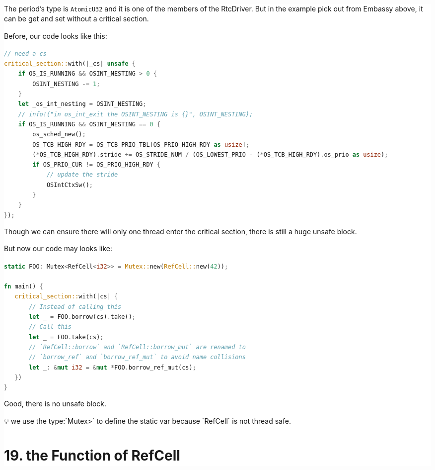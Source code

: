 The period’s type is `AtomicU32` and it is one of the members of the RtcDriver. But in the example pick out from Embassy above, it can be get and set without a critical section.

Before, our code looks like this:

```rust
// need a cs
critical_section::with(|_cs| unsafe {
    if OS_IS_RUNNING && OSINT_NESTING > 0 {
        OSINT_NESTING -= 1;
    }
    let _os_int_nesting = OSINT_NESTING;
    // info!("in os_int_exit the OSINT_NESTING is {}", OSINT_NESTING);
    if OS_IS_RUNNING && OSINT_NESTING == 0 {
        os_sched_new();
        OS_TCB_HIGH_RDY = OS_TCB_PRIO_TBL[OS_PRIO_HIGH_RDY as usize];
        (*OS_TCB_HIGH_RDY).stride += OS_STRIDE_NUM / (OS_LOWEST_PRIO - (*OS_TCB_HIGH_RDY).os_prio as usize);
        if OS_PRIO_CUR != OS_PRIO_HIGH_RDY {
            // update the stride
            OSIntCtxSw();
        }
    }
});
```

Though we can ensure there will only one thread enter the critical section, there is still a huge unsafe block.

But now our code may looks like:

```rust
static FOO: Mutex<RefCell<i32>> = Mutex::new(RefCell::new(42));

fn main() {
   critical_section::with(|cs| {
       // Instead of calling this
       let _ = FOO.borrow(cs).take();
       // Call this
       let _ = FOO.take(cs);
       // `RefCell::borrow` and `RefCell::borrow_mut` are renamed to
       // `borrow_ref` and `borrow_ref_mut` to avoid name collisions
       let _: &mut i32 = &mut *FOO.borrow_ref_mut(cs);
   })
}
```

Good, there is no unsafe block.

<aside>
💡 we use the type:`Mutex<RefCell<i32>>` to define the static var because `RefCell` is not thread safe.

</aside>

# 19. the Function of RefCell
